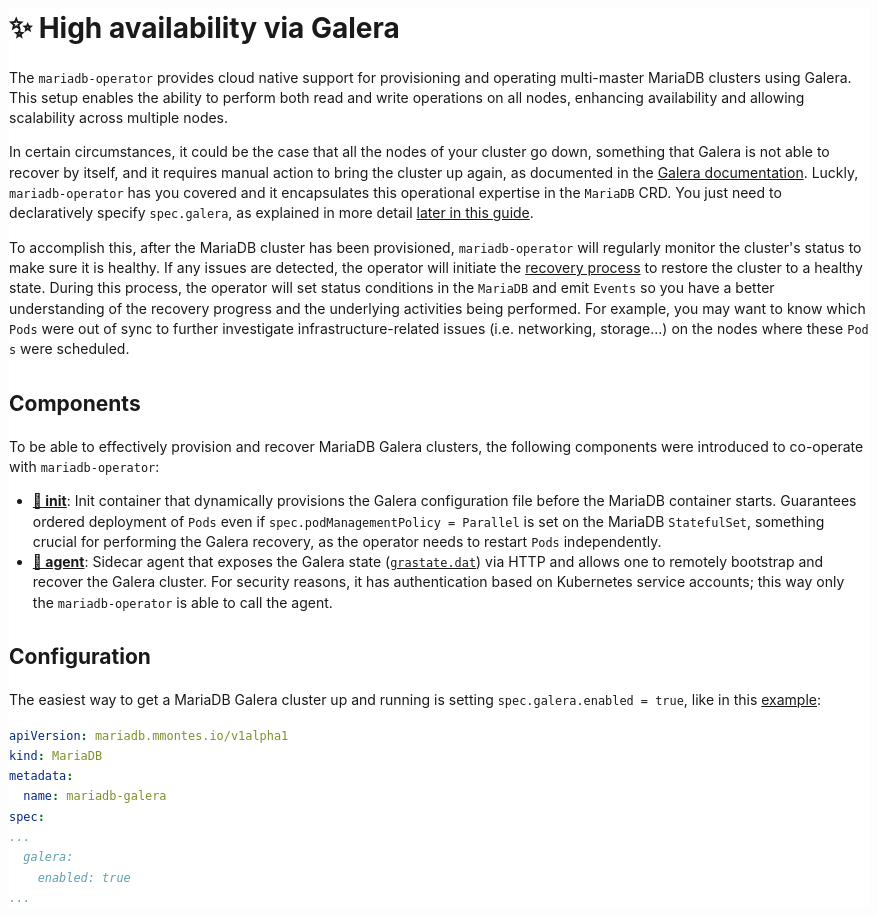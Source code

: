 # ✨ High availability via Galera

The `mariadb-operator` provides cloud native support for provisioning and operating multi-master MariaDB clusters using Galera. This setup enables the ability to perform both read and write operations on all nodes, enhancing availability and allowing scalability across multiple nodes.

In certain circumstances, it could be the case that all the nodes of your cluster go down, something that Galera is not able to recover by itself, and it requires manual action to bring the cluster up again, as documented in the [Galera documentation](https://galeracluster.com/library/documentation/crash-recovery.html). Luckly, `mariadb-operator` has you covered and it encapsulates this operational expertise in the `MariaDB` CRD. You just need to declaratively specify `spec.galera`, as explained in more detail [later in this guide](#configuration).

To accomplish this, after the MariaDB cluster has been provisioned, `mariadb-operator` will regularly monitor the cluster's status to make sure it is healthy. If any issues are detected, the operator will initiate the [recovery process](https://galeracluster.com/library/documentation/crash-recovery.html) to restore the cluster to a healthy state. During this process, the operator will set status conditions in the `MariaDB` and emit `Events` so you have a better understanding of the recovery progress and the underlying activities being performed. For example, you may want to know which `Pods` were out of sync to further investigate infrastructure-related issues (i.e. networking, storage...) on the nodes where these `Pods` were scheduled.

## Components

To be able to effectively provision and recover MariaDB Galera clusters, the following components were introduced to co-operate with `mariadb-operator`:
- **[🍼 init](https://github.com/mariadb-operator/init)**: Init container that dynamically provisions the Galera configuration file before the MariaDB container starts. Guarantees ordered deployment of `Pods` even if `spec.podManagementPolicy = Parallel` is set on the MariaDB `StatefulSet`, something crucial for performing the Galera recovery, as the operator needs to restart `Pods` independently.
- **[🤖 agent](https://github.com/mariadb-operator/agent)**: Sidecar agent that exposes the Galera state ([`grastate.dat`](https://galeracluster.com/2016/11/introducing-the-safe-to-bootstrap-feature-in-galera-cluster/)) via HTTP and allows one to remotely bootstrap and recover the Galera cluster. For security reasons, it has authentication based on Kubernetes service accounts; this way only the `mariadb-operator` is able to call the agent.

## Configuration

The easiest way to get a MariaDB Galera cluster up and running is setting `spec.galera.enabled = true`, like in this [example](../examples/manifests/mariadb_v1alpha1_mariadb_galera_minimal.yaml):

```yaml
apiVersion: mariadb.mmontes.io/v1alpha1
kind: MariaDB
metadata:
  name: mariadb-galera
spec:
...
  galera:
    enabled: true
...
```
